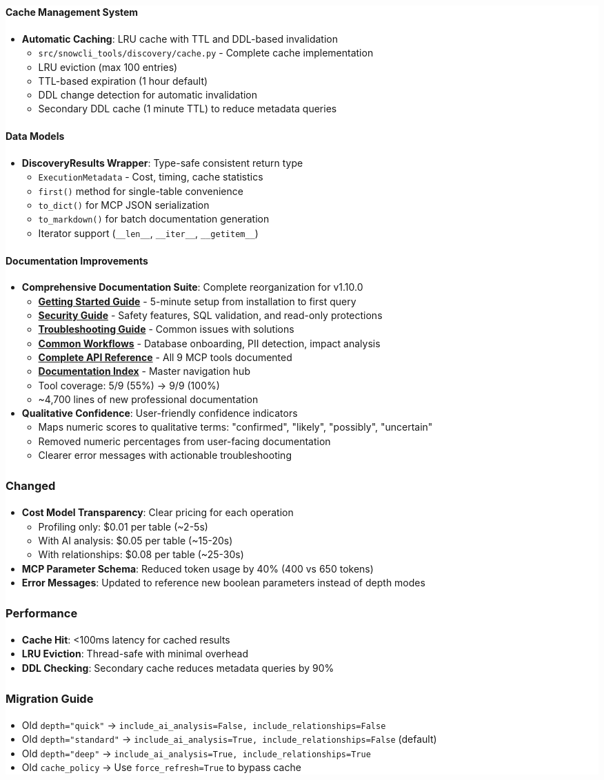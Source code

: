 #### Cache Management System
- **Automatic Caching**: LRU cache with TTL and DDL-based invalidation
  - `src/snowcli_tools/discovery/cache.py` - Complete cache implementation
  - LRU eviction (max 100 entries)
  - TTL-based expiration (1 hour default)
  - DDL change detection for automatic invalidation
  - Secondary DDL cache (1 minute TTL) to reduce metadata queries

#### Data Models
- **DiscoveryResults Wrapper**: Type-safe consistent return type
  - `ExecutionMetadata` - Cost, timing, cache statistics
  - `first()` method for single-table convenience
  - `to_dict()` for MCP JSON serialization
  - `to_markdown()` for batch documentation generation
  - Iterator support (`__len__`, `__iter__`, `__getitem__`)

#### Documentation Improvements
- **Comprehensive Documentation Suite**: Complete reorganization for v1.10.0
  - **[Getting Started Guide](docs/getting_started.md)** - 5-minute setup from installation to first query
  - **[Security Guide](docs/security.md)** - Safety features, SQL validation, and read-only protections
  - **[Troubleshooting Guide](docs/troubleshooting.md)** - Common issues with solutions
  - **[Common Workflows](docs/workflows.md)** - Database onboarding, PII detection, impact analysis
  - **[Complete API Reference](docs/api/TOOLS_REFERENCE.md)** - All 9 MCP tools documented
  - **[Documentation Index](docs/INDEX.md)** - Master navigation hub
  - Tool coverage: 5/9 (55%) → 9/9 (100%)
  - ~4,700 lines of new professional documentation
- **Qualitative Confidence**: User-friendly confidence indicators
  - Maps numeric scores to qualitative terms: "confirmed", "likely", "possibly", "uncertain"
  - Removed numeric percentages from user-facing documentation
  - Clearer error messages with actionable troubleshooting

### Changed
- **Cost Model Transparency**: Clear pricing for each operation
  - Profiling only: $0.01 per table (~2-5s)
  - With AI analysis: $0.05 per table (~15-20s)
  - With relationships: $0.08 per table (~25-30s)
- **MCP Parameter Schema**: Reduced token usage by 40% (400 vs 650 tokens)
- **Error Messages**: Updated to reference new boolean parameters instead of depth modes

### Performance
- **Cache Hit**: <100ms latency for cached results
- **LRU Eviction**: Thread-safe with minimal overhead
- **DDL Checking**: Secondary cache reduces metadata queries by 90%

### Migration Guide
- Old `depth="quick"` → `include_ai_analysis=False, include_relationships=False`
- Old `depth="standard"` → `include_ai_analysis=True, include_relationships=False` (default)
- Old `depth="deep"` → `include_ai_analysis=True, include_relationships=True`
- Old `cache_policy` → Use `force_refresh=True` to bypass cache
